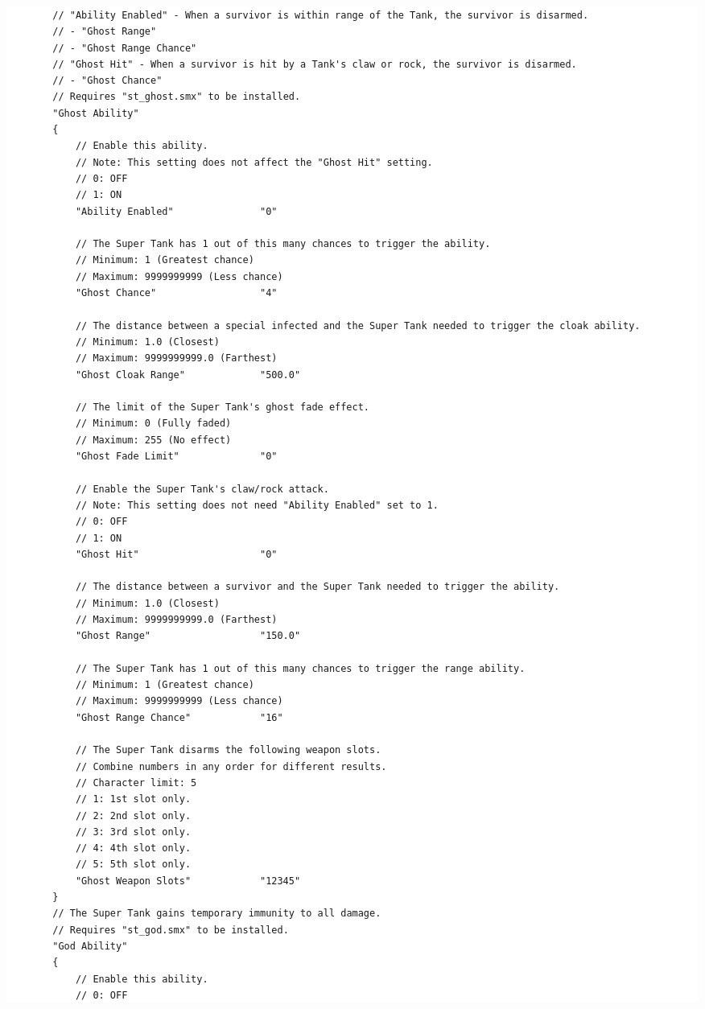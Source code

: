 ```
		// "Ability Enabled" - When a survivor is within range of the Tank, the survivor is disarmed.
		// - "Ghost Range"
		// - "Ghost Range Chance"
		// "Ghost Hit" - When a survivor is hit by a Tank's claw or rock, the survivor is disarmed.
		// - "Ghost Chance"
		// Requires "st_ghost.smx" to be installed.
		"Ghost Ability"
		{
			// Enable this ability.
			// Note: This setting does not affect the "Ghost Hit" setting.
			// 0: OFF
			// 1: ON
			"Ability Enabled"				"0"

			// The Super Tank has 1 out of this many chances to trigger the ability.
			// Minimum: 1 (Greatest chance)
			// Maximum: 9999999999 (Less chance)
			"Ghost Chance"					"4"

			// The distance between a special infected and the Super Tank needed to trigger the cloak ability.
			// Minimum: 1.0 (Closest)
			// Maximum: 9999999999.0 (Farthest)
			"Ghost Cloak Range"				"500.0"

			// The limit of the Super Tank's ghost fade effect.
			// Minimum: 0 (Fully faded)
			// Maximum: 255 (No effect)
			"Ghost Fade Limit"				"0"

			// Enable the Super Tank's claw/rock attack.
			// Note: This setting does not need "Ability Enabled" set to 1.
			// 0: OFF
			// 1: ON
			"Ghost Hit"						"0"

			// The distance between a survivor and the Super Tank needed to trigger the ability.
			// Minimum: 1.0 (Closest)
			// Maximum: 9999999999.0 (Farthest)
			"Ghost Range"					"150.0"

			// The Super Tank has 1 out of this many chances to trigger the range ability.
			// Minimum: 1 (Greatest chance)
			// Maximum: 9999999999 (Less chance)
			"Ghost Range Chance"			"16"

			// The Super Tank disarms the following weapon slots.
			// Combine numbers in any order for different results.
			// Character limit: 5
			// 1: 1st slot only.
			// 2: 2nd slot only.
			// 3: 3rd slot only.
			// 4: 4th slot only.
			// 5: 5th slot only.
			"Ghost Weapon Slots"			"12345"
		}
		// The Super Tank gains temporary immunity to all damage.
		// Requires "st_god.smx" to be installed.
		"God Ability"
		{
			// Enable this ability.
			// 0: OFF
```